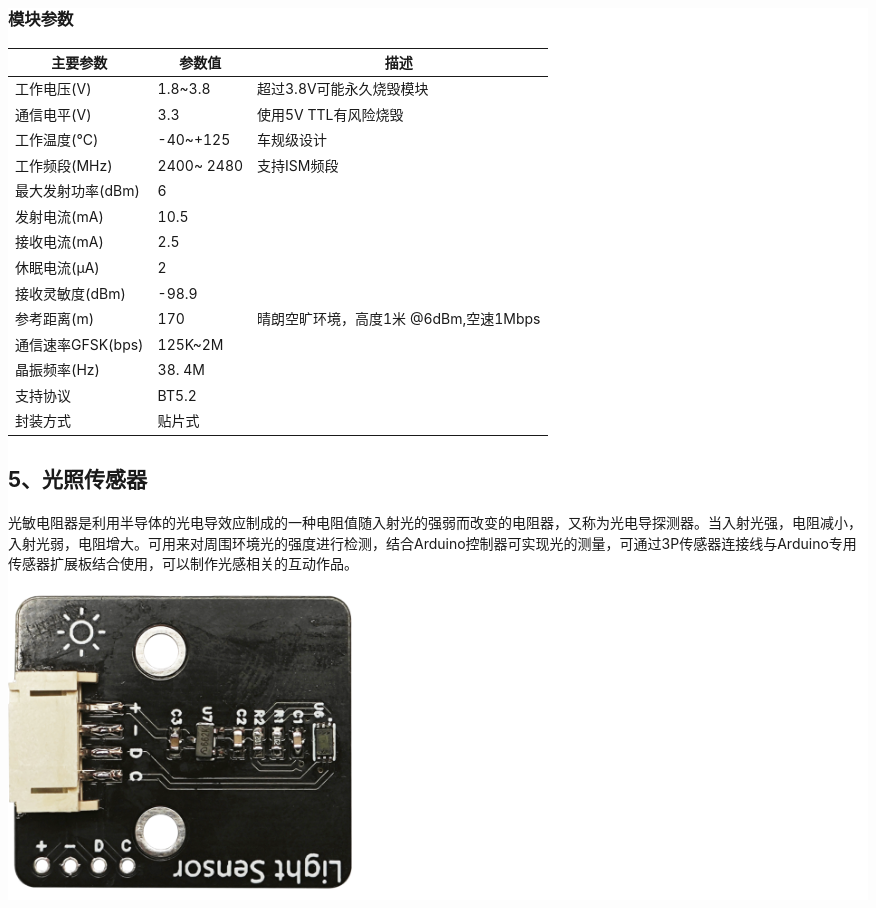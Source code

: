 ### 模块参数

|主要参数|	参数值	|描述|
|--|--|--|
|工作电压(V)|	1.8~3.8	|超过3.8V可能永久烧毁模块|
|通信电平(V)|	3.3	|使用5V TTL有风险烧毁|
|工作温度(°C)	|-40~+125	|车规级设计|
|工作频段(MHz)|	2400~ 2480	|支持ISM频段|
|最大发射功率(dBm)|	6	||
|发射电流(mA)	|10.5	||
|接收电流(mA)	|2.5	||
|休眠电流(μA)	|2	||
|接收灵敏度(dBm)	|-98.9|	|
|参考距离(m)	|170	|晴朗空旷环境，高度1米 @6dBm,空速1Mbps|
|通信速率GFSK(bps)	|125K~2M	||
|晶振频率(Hz)	|38. 4M	||
|支持协议|	BT5.2	||
|封装方式|	贴片式	||



## 5、光照传感器

光敏电阻器是利用半导体的光电导效应制成的一种电阻值随入射光的强弱而改变的电阻器，又称为光电导探测器。当入射光强，电阻减小，入射光弱，电阻增大。可用来对周围环境光的强度进行检测，结合Arduino控制器可实现光的测量，可通过3P传感器连接线与Arduino专用传感器扩展板结合使用，可以制作光感相关的互动作品。

<img src="../img/smartfarms/1-5.png"  width=40% />
